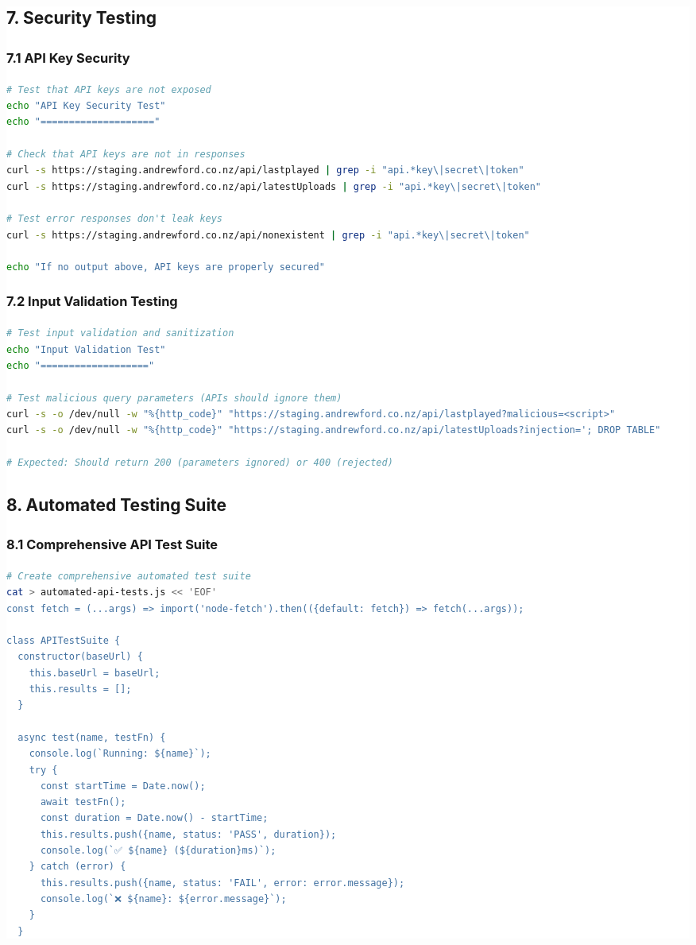 ## 7. Security Testing

### 7.1 API Key Security

```bash
# Test that API keys are not exposed
echo "API Key Security Test"
echo "===================="

# Check that API keys are not in responses
curl -s https://staging.andrewford.co.nz/api/lastplayed | grep -i "api.*key\|secret\|token"
curl -s https://staging.andrewford.co.nz/api/latestUploads | grep -i "api.*key\|secret\|token"

# Test error responses don't leak keys
curl -s https://staging.andrewford.co.nz/api/nonexistent | grep -i "api.*key\|secret\|token"

echo "If no output above, API keys are properly secured"
```

### 7.2 Input Validation Testing

```bash
# Test input validation and sanitization
echo "Input Validation Test"
echo "==================="

# Test malicious query parameters (APIs should ignore them)
curl -s -o /dev/null -w "%{http_code}" "https://staging.andrewford.co.nz/api/lastplayed?malicious=<script>"
curl -s -o /dev/null -w "%{http_code}" "https://staging.andrewford.co.nz/api/latestUploads?injection='; DROP TABLE"

# Expected: Should return 200 (parameters ignored) or 400 (rejected)
```

## 8. Automated Testing Suite

### 8.1 Comprehensive API Test Suite

```bash
# Create comprehensive automated test suite
cat > automated-api-tests.js << 'EOF'
const fetch = (...args) => import('node-fetch').then(({default: fetch}) => fetch(...args));

class APITestSuite {
  constructor(baseUrl) {
    this.baseUrl = baseUrl;
    this.results = [];
  }

  async test(name, testFn) {
    console.log(`Running: ${name}`);
    try {
      const startTime = Date.now();
      await testFn();
      const duration = Date.now() - startTime;
      this.results.push({name, status: 'PASS', duration});
      console.log(`✅ ${name} (${duration}ms)`);
    } catch (error) {
      this.results.push({name, status: 'FAIL', error: error.message});
      console.log(`❌ ${name}: ${error.message}`);
    }
  }
```